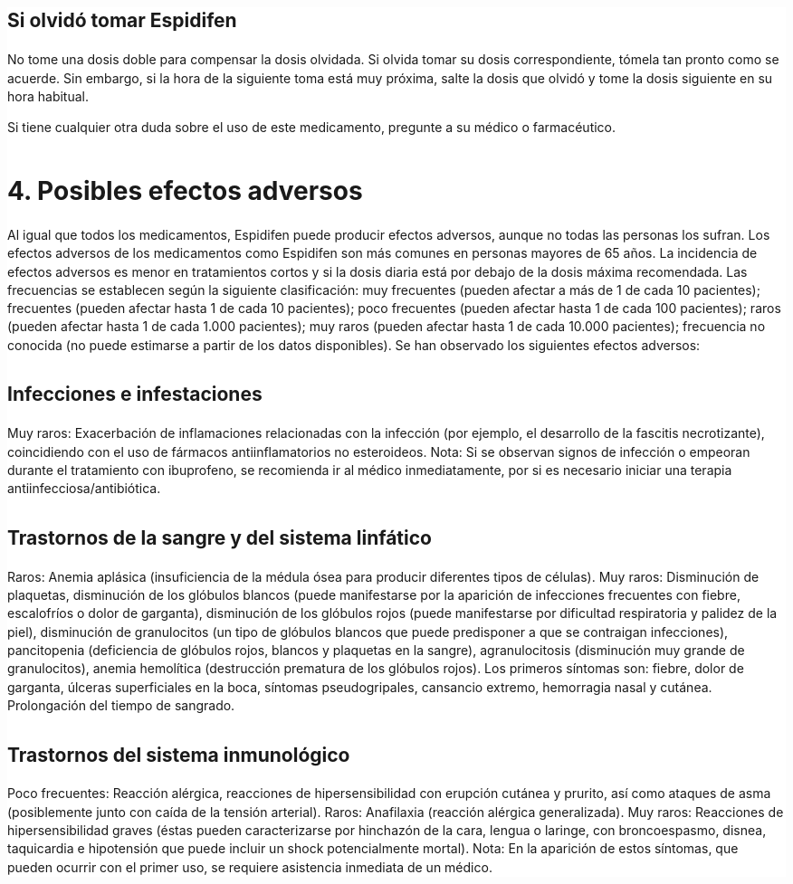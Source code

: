 ## Si olvidó tomar Espidifen
No tome una dosis doble para compensar la dosis olvidada.
Si olvida tomar su dosis correspondiente, tómela tan pronto como se acuerde. Sin embargo, si la hora de la siguiente toma está muy próxima, salte la dosis que olvidó y tome la dosis siguiente en su hora habitual.

Si tiene cualquier otra duda sobre el uso de este medicamento, pregunte a su médico o farmacéutico.

# 4. Posibles efectos adversos
Al igual que todos los medicamentos, Espidifen puede producir efectos adversos, aunque no todas las personas los sufran.
Los efectos adversos de los medicamentos como Espidifen son más comunes en personas mayores de 65 años.
La incidencia de efectos adversos es menor en tratamientos cortos y si la dosis diaria está por debajo de la dosis máxima recomendada.
Las frecuencias se establecen según la siguiente clasificación: muy frecuentes (pueden afectar a más de 1 de cada 10 pacientes); frecuentes (pueden afectar hasta 1 de cada 10 pacientes); poco frecuentes (pueden afectar hasta 1 de cada 100 pacientes); raros (pueden afectar hasta 1 de cada 1.000 pacientes); muy raros (pueden afectar hasta 1 de cada 10.000 pacientes); frecuencia no conocida (no puede estimarse a partir de los datos disponibles).
Se han observado los siguientes efectos adversos:

## Infecciones e infestaciones
Muy raros: Exacerbación de inflamaciones relacionadas con la infección (por ejemplo, el desarrollo de la fascitis necrotizante), coincidiendo con el uso de fármacos antiinflamatorios no esteroideos.
Nota: Si se observan signos de infección o empeoran durante el tratamiento con ibuprofeno, se recomienda ir al médico inmediatamente, por si es necesario iniciar una terapia antiinfecciosa/antibiótica.

## Trastornos de la sangre y del sistema linfático
Raros: Anemia aplásica (insuficiencia de la médula ósea para producir diferentes tipos de células).
Muy raros: Disminución de plaquetas, disminución de los glóbulos blancos (puede manifestarse por la aparición de infecciones frecuentes con fiebre, escalofríos o dolor de garganta), disminución de los glóbulos rojos (puede manifestarse por dificultad respiratoria y palidez de la piel), disminución de granulocitos (un tipo de glóbulos blancos que puede predisponer a que se contraigan infecciones), pancitopenia (deficiencia de glóbulos rojos, blancos y plaquetas en la sangre), agranulocitosis (disminución muy grande de granulocitos), anemia hemolítica (destrucción prematura de los glóbulos rojos). Los primeros síntomas son: fiebre, dolor de garganta, úlceras superficiales en la boca, síntomas pseudogripales, cansancio extremo, hemorragia nasal y cutánea. Prolongación del tiempo de sangrado.

## Trastornos del sistema inmunológico
Poco frecuentes: Reacción alérgica, reacciones de hipersensibilidad con erupción cutánea y prurito, así como ataques de asma (posiblemente junto con caída de la tensión arterial).
Raros: Anafilaxia (reacción alérgica generalizada).
Muy raros: Reacciones de hipersensibilidad graves (éstas pueden caracterizarse por hinchazón de la cara, lengua o laringe, con broncoespasmo, disnea, taquicardia e hipotensión que puede incluir un shock potencialmente mortal).
Nota: En la aparición de estos síntomas, que pueden ocurrir con el primer uso, se requiere asistencia inmediata de un médico.
